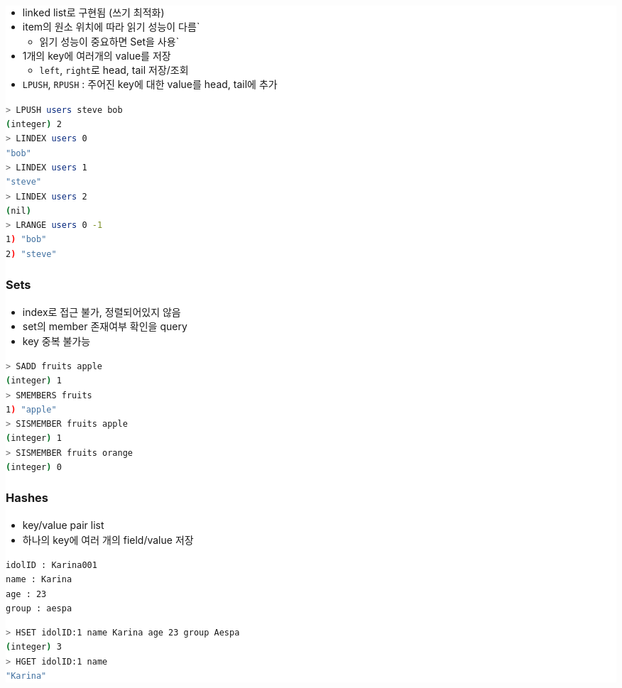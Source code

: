 - linked list로 구현됨 (쓰기 최적화)
- item의 원소 위치에 따라 읽기 성능이 다름`
    - 읽기 성능이 중요하면 Set을 사용`
- 1개의 key에 여러개의 value를 저장
    - `left`, `right`로 head, tail 저장/조회
- `LPUSH`, `RPUSH` : 주어진 key에 대한 value를 head, tail에 추가

```bash
> LPUSH users steve bob
(integer) 2
> LINDEX users 0
"bob"
> LINDEX users 1
"steve"
> LINDEX users 2
(nil)
> LRANGE users 0 -1
1) "bob"
2) "steve"
```

### Sets

- index로 접근 불가, 정렬되어있지 않음
- set의 member 존재여부 확인을 query
- key 중복 불가능

```bash
> SADD fruits apple
(integer) 1
> SMEMBERS fruits
1) "apple"
> SISMEMBER fruits apple
(integer) 1
> SISMEMBER fruits orange
(integer) 0
```

### Hashes

- key/value pair list
- 하나의 key에 여러 개의 field/value 저장

````
idolID : Karina001
name : Karina
age : 23
group : aespa
````

```bash
> HSET idolID:1 name Karina age 23 group Aespa
(integer) 3
> HGET idolID:1 name
"Karina"
````
